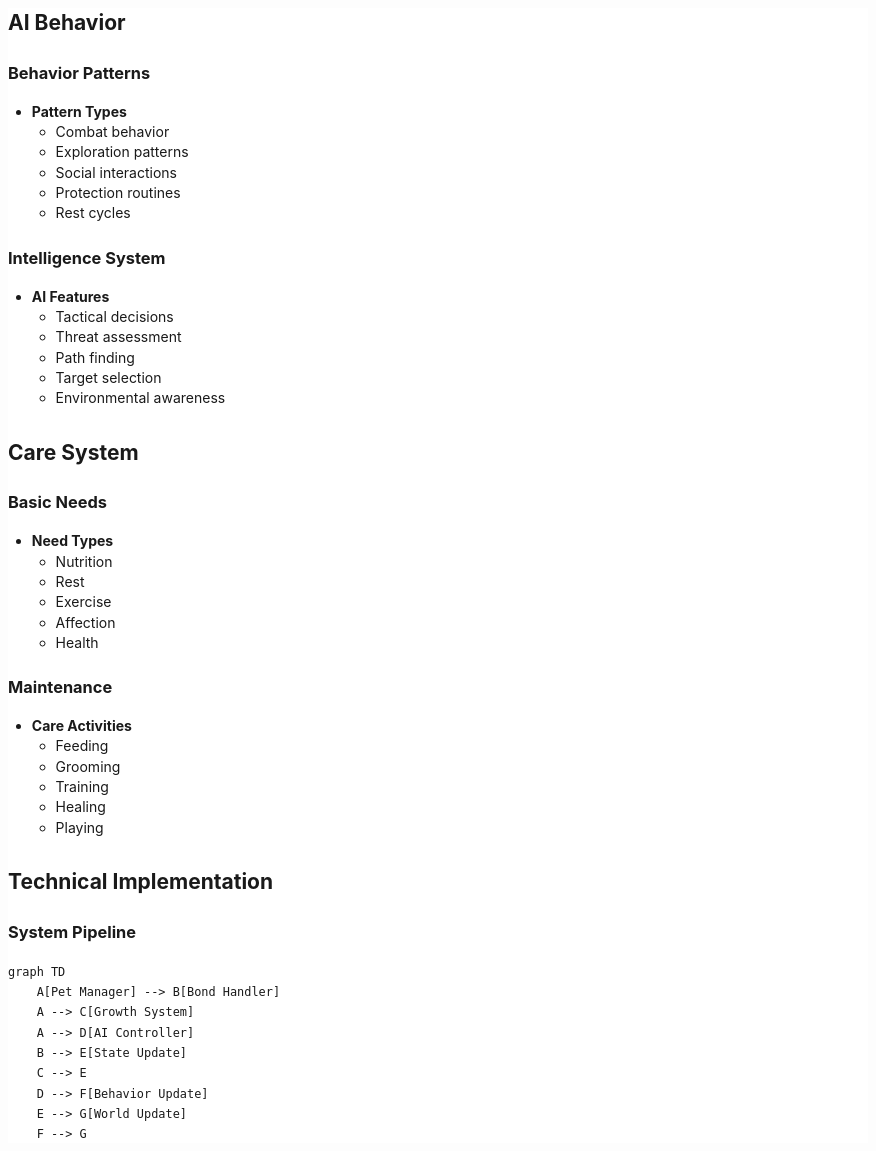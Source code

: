 ## AI Behavior

### Behavior Patterns
- **Pattern Types**
  - Combat behavior
  - Exploration patterns
  - Social interactions
  - Protection routines
  - Rest cycles

### Intelligence System
- **AI Features**
  - Tactical decisions
  - Threat assessment
  - Path finding
  - Target selection
  - Environmental awareness

## Care System

### Basic Needs
- **Need Types**
  - Nutrition
  - Rest
  - Exercise
  - Affection
  - Health

### Maintenance
- **Care Activities**
  - Feeding
  - Grooming
  - Training
  - Healing
  - Playing

## Technical Implementation

### System Pipeline
```mermaid
graph TD
    A[Pet Manager] --> B[Bond Handler]
    A --> C[Growth System]
    A --> D[AI Controller]
    B --> E[State Update]
    C --> E
    D --> F[Behavior Update]
    E --> G[World Update]
    F --> G
```
